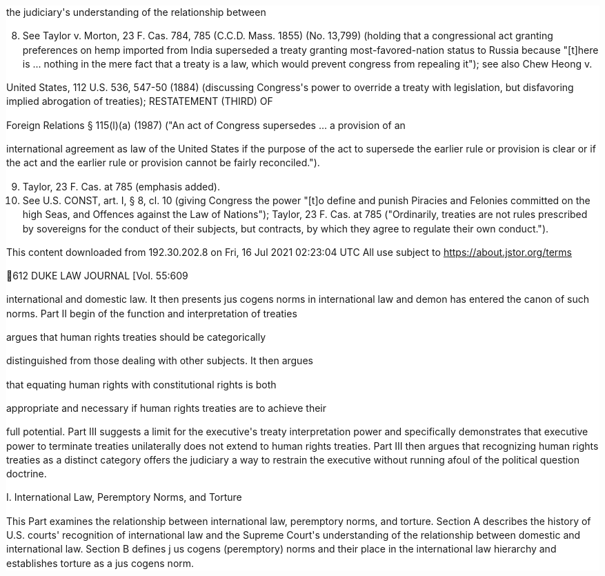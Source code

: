 the judiciary's understanding of the relationship between

8. See Taylor v. Morton, 23 F. Cas. 784, 785 (C.C.D. Mass. 1855) (No. 13,799) (holding
that a congressional act granting preferences on hemp imported from India superseded a treaty
granting most-favored-nation status to Russia because "[t]here is ... nothing in the mere fact
that a treaty is a law, which would prevent congress from repealing it"); see also Chew Heong v.

United States, 112 U.S. 536, 547-50 (1884) (discussing Congress's power to override a treaty
with legislation, but disfavoring implied abrogation of treaties); RESTATEMENT (THIRD) OF

Foreign Relations § 115(l)(a) (1987) ("An act of Congress supersedes ... a provision of an

international agreement as law of the United States if the purpose of the act to supersede the
earlier rule or provision is clear or if the act and the earlier rule or provision cannot be fairly
reconciled.").

9. Taylor, 23 F. Cas. at 785 (emphasis added).
10. See U.S. CONST, art. I, § 8, cl. 10 (giving Congress the power "[t]o define and punish
Piracies and Felonies committed on the high Seas, and Offences against the Law of Nations");
Taylor, 23 F. Cas. at 785 ("Ordinarily, treaties are not rules prescribed by sovereigns for the
conduct of their subjects, but contracts, by which they agree to regulate their own conduct.").

This content downloaded from
192.30.202.8 on Fri, 16 Jul 2021 02:23:04 UTC
All use subject to https://about.jstor.org/terms

612 DUKE LAW JOURNAL [Vol. 55:609

international and domestic law. It then presents
jus cogens norms in international law and demon
has entered the canon of such norms. Part II begin
of the function and interpretation of treaties

argues that human rights treaties should be categorically

distinguished from those dealing with other subjects. It then argues

that equating human rights with constitutional rights is both

appropriate and necessary if human rights treaties are to achieve their

full potential. Part III suggests a limit for the executive's treaty
interpretation power and specifically demonstrates that executive
power to terminate treaties unilaterally does not extend to human
rights treaties. Part III then argues that recognizing human rights
treaties as a distinct category offers the judiciary a way to restrain the
executive without running afoul of the political question doctrine.

I. International Law, Peremptory Norms, and Torture

This Part examines the relationship between international law,
peremptory norms, and torture. Section A describes the history of
U.S. courts' recognition of international law and the Supreme Court's
understanding of the relationship between domestic and international
law. Section B defines j us cogens (peremptory) norms and their place
in the international law hierarchy and establishes torture as a jus
cogens norm.
